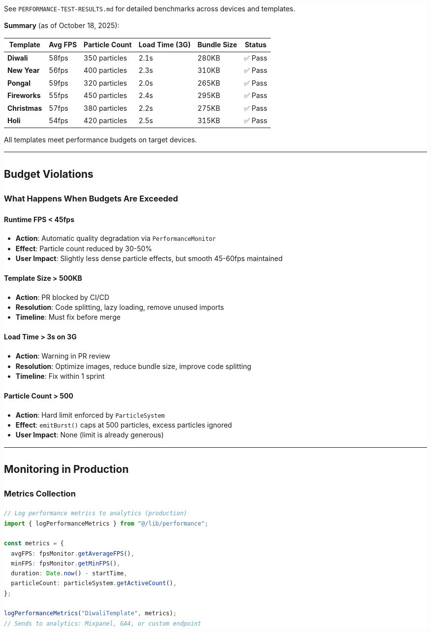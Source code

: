 See `PERFORMANCE-TEST-RESULTS.md` for detailed benchmarks across devices and templates.

**Summary** (as of October 18, 2025):

| Template | Avg FPS | Particle Count | Load Time (3G) | Bundle Size | Status |
|----------|---------|----------------|----------------|-------------|--------|
| **Diwali** | 58fps | 350 particles | 2.1s | 280KB | ✅ Pass |
| **New Year** | 56fps | 400 particles | 2.3s | 310KB | ✅ Pass |
| **Pongal** | 59fps | 320 particles | 2.0s | 265KB | ✅ Pass |
| **Fireworks** | 55fps | 450 particles | 2.4s | 295KB | ✅ Pass |
| **Christmas** | 57fps | 380 particles | 2.2s | 275KB | ✅ Pass |
| **Holi** | 54fps | 420 particles | 2.5s | 315KB | ✅ Pass |

All templates meet performance budgets on target devices.

---

## Budget Violations

### What Happens When Budgets Are Exceeded

#### Runtime FPS < 45fps
- **Action**: Automatic quality degradation via `PerformanceMonitor`
- **Effect**: Particle count reduced by 30-50%
- **User Impact**: Slightly less dense particle effects, but smooth 45-60fps maintained

#### Template Size > 500KB
- **Action**: PR blocked by CI/CD
- **Resolution**: Code splitting, lazy loading, remove unused imports
- **Timeline**: Must fix before merge

#### Load Time > 3s on 3G
- **Action**: Warning in PR review
- **Resolution**: Optimize images, reduce bundle size, improve code splitting
- **Timeline**: Fix within 1 sprint

#### Particle Count > 500
- **Action**: Hard limit enforced by `ParticleSystem`
- **Effect**: `emitBurst()` caps at 500 particles, excess particles ignored
- **User Impact**: None (limit is already generous)

---

## Monitoring in Production

### Metrics Collection

```typescript
// Log performance metrics to analytics (production)
import { logPerformanceMetrics } from "@/lib/performance";

const metrics = {
  avgFPS: fpsMonitor.getAverageFPS(),
  minFPS: fpsMonitor.getMinFPS(),
  duration: Date.now() - startTime,
  particleCount: particleSystem.getActiveCount(),
};

logPerformanceMetrics("DiwaliTemplate", metrics);
// Sends to analytics: Mixpanel, GA4, or custom endpoint
```